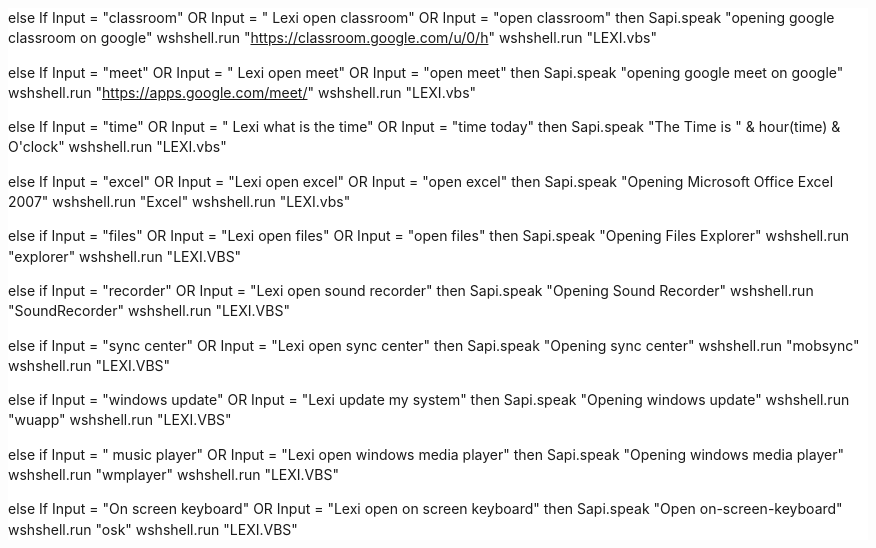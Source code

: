 else
If Input = "classroom" OR Input = " Lexi open classroom" OR Input = "open classroom" then
Sapi.speak "opening google classroom on google"
wshshell.run "https://classroom.google.com/u/0/h"
wshshell.run "LEXI.vbs"

else
If Input = "meet" OR Input = " Lexi open meet" OR Input = "open meet" then
Sapi.speak "opening google meet on google"
wshshell.run "https://apps.google.com/meet/"
wshshell.run "LEXI.vbs"

else
If Input = "time" OR Input = " Lexi what is the time" OR Input = "time today" then
Sapi.speak "The Time is " & hour(time) & O'clock"
wshshell.run "LEXI.vbs"

else
If Input = "excel" OR Input = "Lexi open excel" OR Input = "open excel" then
Sapi.speak "Opening Microsoft Office Excel 2007"
wshshell.run "Excel"
wshshell.run "LEXI.vbs"

else 
if Input = "files" OR Input = "Lexi open files" OR Input = "open files" then
Sapi.speak "Opening Files Explorer"
wshshell.run "explorer"
wshshell.run "LEXI.VBS"

else
if Input = "recorder" OR Input = "Lexi open sound recorder" then
Sapi.speak "Opening Sound Recorder"
wshshell.run "SoundRecorder"
wshshell.run "LEXI.VBS"

else
if Input = "sync center" OR Input = "Lexi open sync center" then
Sapi.speak "Opening sync center"
wshshell.run "mobsync"
wshshell.run "LEXI.VBS"

else
if Input = "windows update" OR Input = "Lexi update my system" then
Sapi.speak "Opening windows update"
wshshell.run "wuapp"
wshshell.run "LEXI.VBS"

else
if Input = " music player" OR Input = "Lexi open windows media player" then
Sapi.speak "Opening windows media player"
wshshell.run "wmplayer"
wshshell.run "LEXI.VBS"

else
If Input = "On screen keyboard" OR Input = "Lexi open on screen keyboard" then
Sapi.speak "Open on-screen-keyboard"
wshshell.run "osk"
wshshell.run "LEXI.VBS"
